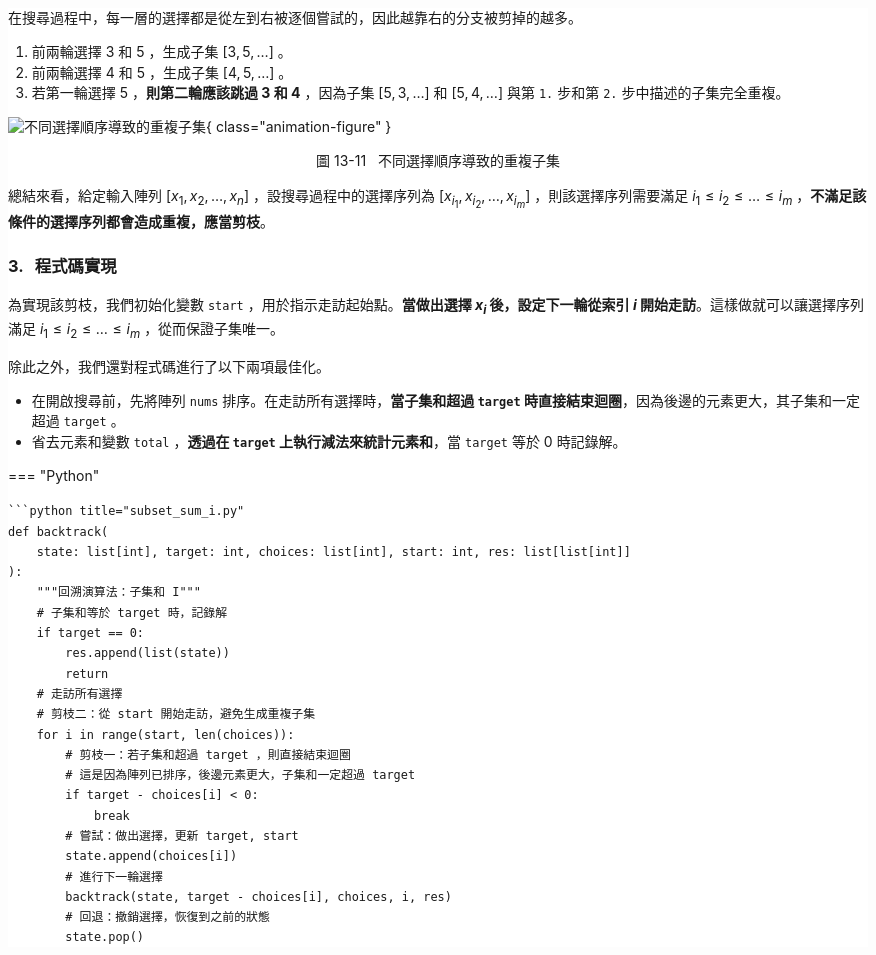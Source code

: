 在搜尋過程中，每一層的選擇都是從左到右被逐個嘗試的，因此越靠右的分支被剪掉的越多。

1. 前兩輪選擇 $3$ 和 $5$ ，生成子集 $[3, 5, \dots]$ 。
2. 前兩輪選擇 $4$ 和 $5$ ，生成子集 $[4, 5, \dots]$ 。
3. 若第一輪選擇 $5$ ，**則第二輪應該跳過 $3$ 和 $4$** ，因為子集 $[5, 3, \dots]$ 和 $[5, 4, \dots]$ 與第 `1.` 步和第 `2.` 步中描述的子集完全重複。

![不同選擇順序導致的重複子集](subset_sum_problem.assets/subset_sum_i_pruning.png){ class="animation-figure" }

<p align="center"> 圖 13-11 &nbsp; 不同選擇順序導致的重複子集 </p>

總結來看，給定輸入陣列 $[x_1, x_2, \dots, x_n]$ ，設搜尋過程中的選擇序列為 $[x_{i_1}, x_{i_2}, \dots, x_{i_m}]$ ，則該選擇序列需要滿足 $i_1 \leq i_2 \leq \dots \leq i_m$ ，**不滿足該條件的選擇序列都會造成重複，應當剪枝**。

### 3. &nbsp; 程式碼實現

為實現該剪枝，我們初始化變數 `start` ，用於指示走訪起始點。**當做出選擇 $x_{i}$ 後，設定下一輪從索引 $i$ 開始走訪**。這樣做就可以讓選擇序列滿足 $i_1 \leq i_2 \leq \dots \leq i_m$ ，從而保證子集唯一。

除此之外，我們還對程式碼進行了以下兩項最佳化。

- 在開啟搜尋前，先將陣列 `nums` 排序。在走訪所有選擇時，**當子集和超過 `target` 時直接結束迴圈**，因為後邊的元素更大，其子集和一定超過 `target` 。
- 省去元素和變數 `total` ，**透過在 `target` 上執行減法來統計元素和**，當 `target` 等於 $0$ 時記錄解。

=== "Python"

    ```python title="subset_sum_i.py"
    def backtrack(
        state: list[int], target: int, choices: list[int], start: int, res: list[list[int]]
    ):
        """回溯演算法：子集和 I"""
        # 子集和等於 target 時，記錄解
        if target == 0:
            res.append(list(state))
            return
        # 走訪所有選擇
        # 剪枝二：從 start 開始走訪，避免生成重複子集
        for i in range(start, len(choices)):
            # 剪枝一：若子集和超過 target ，則直接結束迴圈
            # 這是因為陣列已排序，後邊元素更大，子集和一定超過 target
            if target - choices[i] < 0:
                break
            # 嘗試：做出選擇，更新 target, start
            state.append(choices[i])
            # 進行下一輪選擇
            backtrack(state, target - choices[i], choices, i, res)
            # 回退：撤銷選擇，恢復到之前的狀態
            state.pop()
